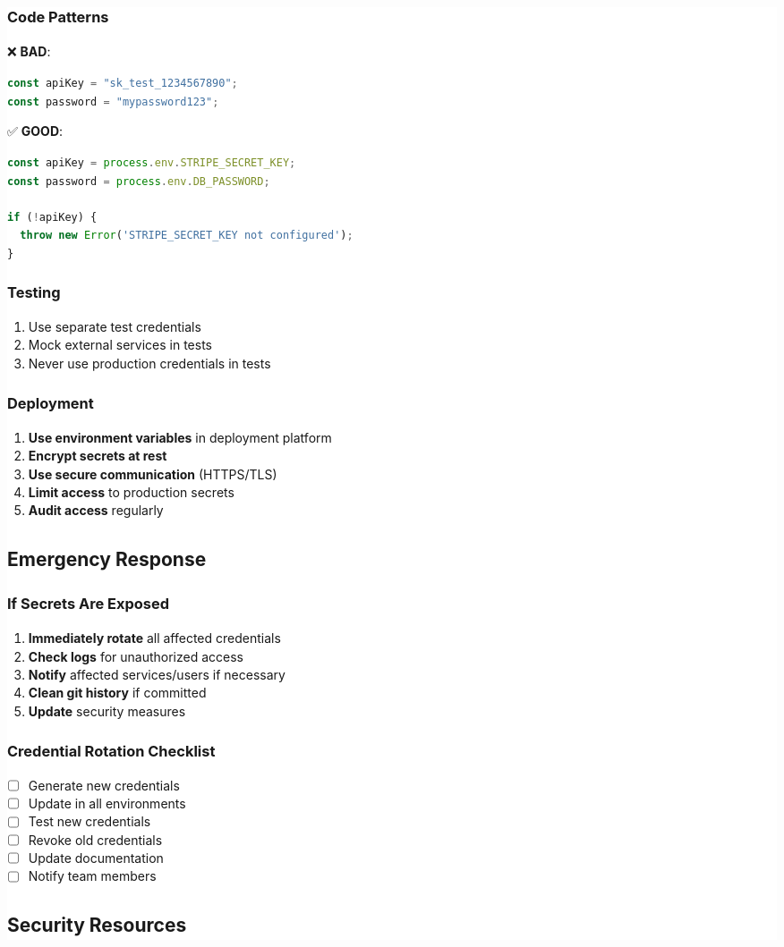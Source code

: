 ### Code Patterns

❌ **BAD**:
```javascript
const apiKey = "sk_test_1234567890";
const password = "mypassword123";
```

✅ **GOOD**:
```javascript
const apiKey = process.env.STRIPE_SECRET_KEY;
const password = process.env.DB_PASSWORD;

if (!apiKey) {
  throw new Error('STRIPE_SECRET_KEY not configured');
}
```

### Testing

1. Use separate test credentials
2. Mock external services in tests
3. Never use production credentials in tests

### Deployment

1. **Use environment variables** in deployment platform
2. **Encrypt secrets at rest**
3. **Use secure communication** (HTTPS/TLS)
4. **Limit access** to production secrets
5. **Audit access** regularly

## Emergency Response

### If Secrets Are Exposed

1. **Immediately rotate** all affected credentials
2. **Check logs** for unauthorized access
3. **Notify** affected services/users if necessary
4. **Clean git history** if committed
5. **Update** security measures

### Credential Rotation Checklist

- [ ] Generate new credentials
- [ ] Update in all environments
- [ ] Test new credentials
- [ ] Revoke old credentials
- [ ] Update documentation
- [ ] Notify team members

## Security Resources
